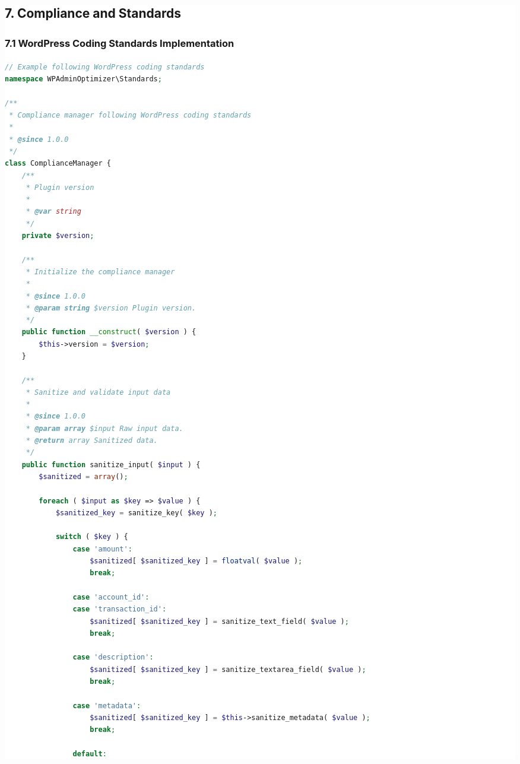 ## 7. Compliance and Standards

### 7.1 WordPress Coding Standards Implementation

```php
// Example following WordPress coding standards
namespace WPAdminOptimizer\Standards;

/**
 * Compliance manager following WordPress coding standards
 *
 * @since 1.0.0
 */
class ComplianceManager {
    /**
     * Plugin version
     *
     * @var string
     */
    private $version;
    
    /**
     * Initialize the compliance manager
     *
     * @since 1.0.0
     * @param string $version Plugin version.
     */
    public function __construct( $version ) {
        $this->version = $version;
    }
    
    /**
     * Sanitize and validate input data
     *
     * @since 1.0.0
     * @param array $input Raw input data.
     * @return array Sanitized data.
     */
    public function sanitize_input( $input ) {
        $sanitized = array();
        
        foreach ( $input as $key => $value ) {
            $sanitized_key = sanitize_key( $key );
            
            switch ( $key ) {
                case 'amount':
                    $sanitized[ $sanitized_key ] = floatval( $value );
                    break;
                    
                case 'account_id':
                case 'transaction_id':
                    $sanitized[ $sanitized_key ] = sanitize_text_field( $value );
                    break;
                    
                case 'description':
                    $sanitized[ $sanitized_key ] = sanitize_textarea_field( $value );
                    break;
                    
                case 'metadata':
                    $sanitized[ $sanitized_key ] = $this->sanitize_metadata( $value );
                    break;
                    
                default:
```